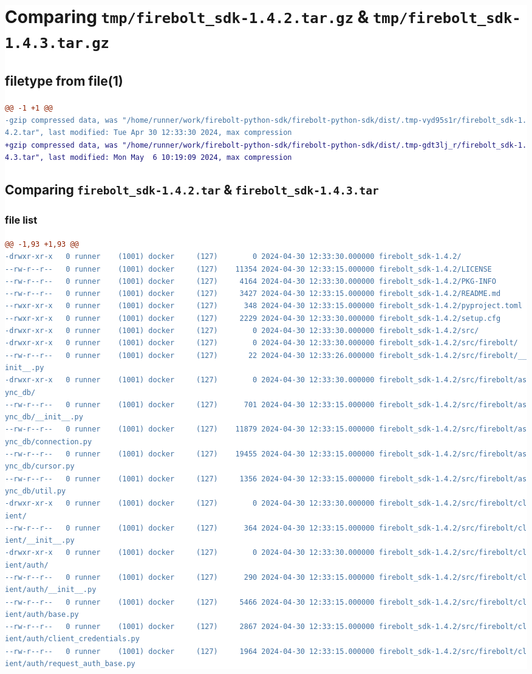# Comparing `tmp/firebolt_sdk-1.4.2.tar.gz` & `tmp/firebolt_sdk-1.4.3.tar.gz`

## filetype from file(1)

```diff
@@ -1 +1 @@
-gzip compressed data, was "/home/runner/work/firebolt-python-sdk/firebolt-python-sdk/dist/.tmp-vyd95s1r/firebolt_sdk-1.4.2.tar", last modified: Tue Apr 30 12:33:30 2024, max compression
+gzip compressed data, was "/home/runner/work/firebolt-python-sdk/firebolt-python-sdk/dist/.tmp-gdt3lj_r/firebolt_sdk-1.4.3.tar", last modified: Mon May  6 10:19:09 2024, max compression
```

## Comparing `firebolt_sdk-1.4.2.tar` & `firebolt_sdk-1.4.3.tar`

### file list

```diff
@@ -1,93 +1,93 @@
-drwxr-xr-x   0 runner    (1001) docker     (127)        0 2024-04-30 12:33:30.000000 firebolt_sdk-1.4.2/
--rw-r--r--   0 runner    (1001) docker     (127)    11354 2024-04-30 12:33:15.000000 firebolt_sdk-1.4.2/LICENSE
--rw-r--r--   0 runner    (1001) docker     (127)     4164 2024-04-30 12:33:30.000000 firebolt_sdk-1.4.2/PKG-INFO
--rw-r--r--   0 runner    (1001) docker     (127)     3427 2024-04-30 12:33:15.000000 firebolt_sdk-1.4.2/README.md
--rwxr-xr-x   0 runner    (1001) docker     (127)      348 2024-04-30 12:33:15.000000 firebolt_sdk-1.4.2/pyproject.toml
--rwxr-xr-x   0 runner    (1001) docker     (127)     2229 2024-04-30 12:33:30.000000 firebolt_sdk-1.4.2/setup.cfg
-drwxr-xr-x   0 runner    (1001) docker     (127)        0 2024-04-30 12:33:30.000000 firebolt_sdk-1.4.2/src/
-drwxr-xr-x   0 runner    (1001) docker     (127)        0 2024-04-30 12:33:30.000000 firebolt_sdk-1.4.2/src/firebolt/
--rw-r--r--   0 runner    (1001) docker     (127)       22 2024-04-30 12:33:26.000000 firebolt_sdk-1.4.2/src/firebolt/__init__.py
-drwxr-xr-x   0 runner    (1001) docker     (127)        0 2024-04-30 12:33:30.000000 firebolt_sdk-1.4.2/src/firebolt/async_db/
--rw-r--r--   0 runner    (1001) docker     (127)      701 2024-04-30 12:33:15.000000 firebolt_sdk-1.4.2/src/firebolt/async_db/__init__.py
--rw-r--r--   0 runner    (1001) docker     (127)    11879 2024-04-30 12:33:15.000000 firebolt_sdk-1.4.2/src/firebolt/async_db/connection.py
--rw-r--r--   0 runner    (1001) docker     (127)    19455 2024-04-30 12:33:15.000000 firebolt_sdk-1.4.2/src/firebolt/async_db/cursor.py
--rw-r--r--   0 runner    (1001) docker     (127)     1356 2024-04-30 12:33:15.000000 firebolt_sdk-1.4.2/src/firebolt/async_db/util.py
-drwxr-xr-x   0 runner    (1001) docker     (127)        0 2024-04-30 12:33:30.000000 firebolt_sdk-1.4.2/src/firebolt/client/
--rw-r--r--   0 runner    (1001) docker     (127)      364 2024-04-30 12:33:15.000000 firebolt_sdk-1.4.2/src/firebolt/client/__init__.py
-drwxr-xr-x   0 runner    (1001) docker     (127)        0 2024-04-30 12:33:30.000000 firebolt_sdk-1.4.2/src/firebolt/client/auth/
--rw-r--r--   0 runner    (1001) docker     (127)      290 2024-04-30 12:33:15.000000 firebolt_sdk-1.4.2/src/firebolt/client/auth/__init__.py
--rw-r--r--   0 runner    (1001) docker     (127)     5466 2024-04-30 12:33:15.000000 firebolt_sdk-1.4.2/src/firebolt/client/auth/base.py
--rw-r--r--   0 runner    (1001) docker     (127)     2867 2024-04-30 12:33:15.000000 firebolt_sdk-1.4.2/src/firebolt/client/auth/client_credentials.py
--rw-r--r--   0 runner    (1001) docker     (127)     1964 2024-04-30 12:33:15.000000 firebolt_sdk-1.4.2/src/firebolt/client/auth/request_auth_base.py
```